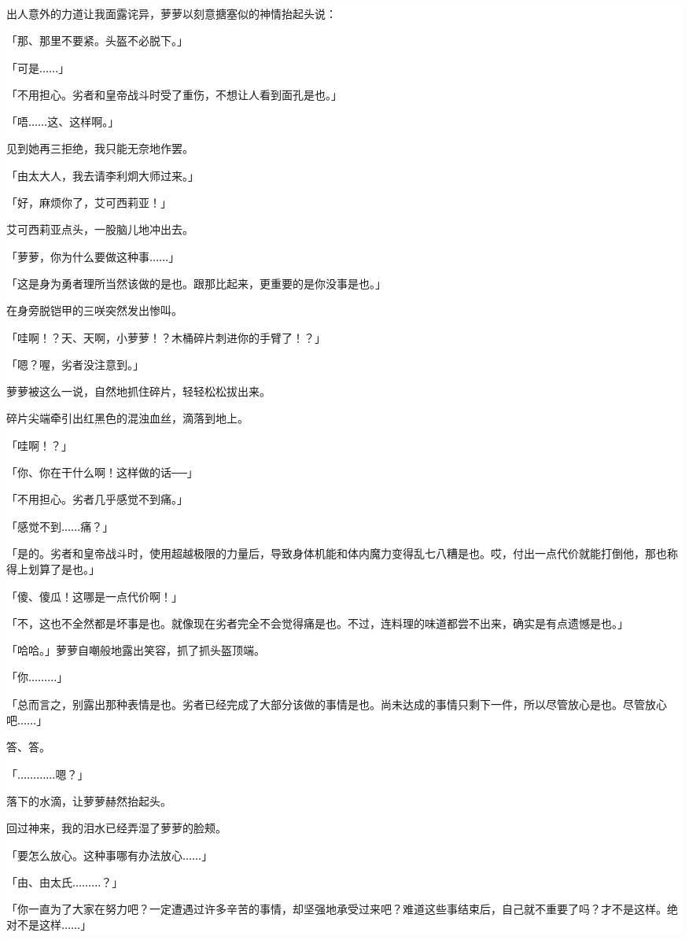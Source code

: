 出人意外的力道让我面露诧异，萝萝以刻意搪塞似的神情抬起头说：

「那、那里不要紧。头盔不必脱下。」

「可是……」

「不用担心。劣者和皇帝战斗时受了重伤，不想让人看到面孔是也。」

「唔……这、这样啊。」

见到她再三拒绝，我只能无奈地作罢。

「由太大人，我去请李利炯大师过来。」

「好，麻烦你了，艾可西莉亚！」

艾可西莉亚点头，一股脑儿地冲出去。

「萝萝，你为什么要做这种事……」

「这是身为勇者理所当然该做的是也。跟那比起来，更重要的是你没事是也。」

在身旁脱铠甲的三咲突然发出惨叫。

「哇啊！？天、天啊，小萝萝！？木桶碎片刺进你的手臂了！？」

「嗯？喔，劣者没注意到。」

萝萝被这么一说，自然地抓住碎片，轻轻松松拔出来。

碎片尖端牵引出红黑色的混浊血丝，滴落到地上。

「哇啊！？」

「你、你在干什么啊！这样做的话──」

「不用担心。劣者几乎感觉不到痛。」

「感觉不到……痛？」

「是的。劣者和皇帝战斗时，使用超越极限的力量后，导致身体机能和体内魔力变得乱七八糟是也。哎，付出一点代价就能打倒他，那也称得上划算了是也。」

「傻、傻瓜！这哪是一点代价啊！」

「不，这也不全然都是坏事是也。就像现在劣者完全不会觉得痛是也。不过，连料理的味道都尝不出来，确实是有点遗憾是也。」

「哈哈。」萝萝自嘲般地露出笑容，抓了抓头盔顶端。

「你………」

「总而言之，别露出那种表情是也。劣者已经完成了大部分该做的事情是也。尚未达成的事情只剩下一件，所以尽管放心是也。尽管放心吧……」

答、答。

「…………嗯？」

落下的水滴，让萝萝赫然抬起头。

回过神来，我的泪水已经弄湿了萝萝的脸颊。

「要怎么放心。这种事哪有办法放心……」

「由、由太氏………？」

「你一直为了大家在努力吧？一定遭遇过许多辛苦的事情，却坚强地承受过来吧？难道这些事结束后，自己就不重要了吗？才不是这样。绝对不是这样……」
